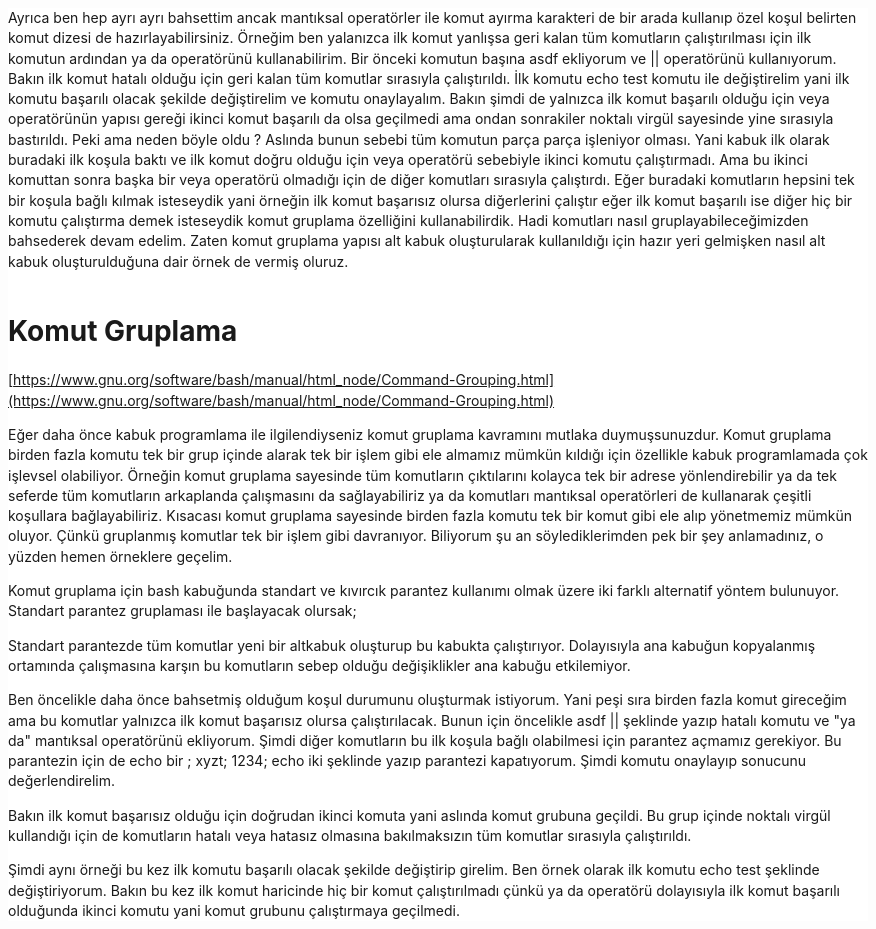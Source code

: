Ayrıca ben hep ayrı ayrı bahsettim ancak mantıksal operatörler ile komut ayırma karakteri de bir arada kullanıp özel koşul belirten komut dizesi de hazırlayabilirsiniz. Örneğim ben yalanızca ilk komut yanlışsa geri kalan tüm komutların çalıştırılması için ilk komutun ardından ya da operatörünü kullanabilirim. Bir önceki komutun başına asdf ekliyorum ve || operatörünü kullanıyorum. Bakın ilk komut hatalı olduğu için geri kalan tüm komutlar sırasıyla çalıştırıldı. İlk komutu echo test komutu ile değiştirelim yani ilk komutu başarılı olacak şekilde değiştirelim ve komutu onaylayalım. Bakın şimdi de yalnızca ilk komut başarılı olduğu için veya operatörünün yapısı gereği ikinci komut başarılı da olsa geçilmedi ama ondan sonrakiler noktalı virgül sayesinde yine sırasıyla bastırıldı. Peki ama neden böyle oldu ? Aslında bunun sebebi tüm komutun parça parça işleniyor olması. Yani kabuk ilk olarak buradaki ilk koşula baktı ve ilk komut doğru olduğu için veya operatörü sebebiyle ikinci komutu çalıştırmadı. Ama bu ikinci komuttan sonra başka bir veya operatörü olmadığı için de diğer komutları sırasıyla çalıştırdı. Eğer buradaki komutların hepsini tek bir koşula bağlı kılmak isteseydik yani örneğin ilk komut başarısız olursa diğerlerini çalıştır eğer ilk komut başarılı ise diğer hiç bir komutu çalıştırma demek isteseydik komut gruplama özelliğini kullanabilirdik. Hadi komutları nasıl gruplayabileceğimizden bahsederek devam edelim. Zaten komut gruplama yapısı alt kabuk oluşturularak kullanıldığı için hazır yeri gelmişken nasıl alt kabuk oluşturulduğuna dair örnek de vermiş oluruz. 

# Komut Gruplama

[https://www.gnu.org/software/bash/manual/html_node/Command-Grouping.html](https://www.gnu.org/software/bash/manual/html_node/Command-Grouping.html)

Eğer daha önce kabuk programlama ile ilgilendiyseniz komut gruplama kavramını mutlaka duymuşsunuzdur. Komut gruplama birden fazla komutu tek bir grup içinde alarak tek bir işlem gibi ele almamız mümkün kıldığı için özellikle kabuk programlamada çok işlevsel olabiliyor. Örneğin komut gruplama sayesinde tüm komutların çıktılarını kolayca tek bir adrese yönlendirebilir ya da tek seferde tüm komutların arkaplanda çalışmasını da sağlayabiliriz ya da komutları mantıksal operatörleri de kullanarak çeşitli koşullara bağlayabiliriz. Kısacası komut gruplama sayesinde birden fazla komutu tek bir komut gibi ele alıp yönetmemiz mümkün oluyor. Çünkü gruplanmış komutlar tek bir işlem gibi davranıyor. Biliyorum şu an söylediklerimden pek bir şey anlamadınız, o yüzden hemen örneklere geçelim.

Komut gruplama için bash kabuğunda standart ve kıvırcık parantez kullanımı olmak üzere iki farklı alternatif yöntem bulunuyor. Standart parantez gruplaması ile başlayacak olursak;

Standart parantezde tüm komutlar yeni bir altkabuk oluşturup bu kabukta çalıştırıyor. Dolayısıyla ana kabuğun kopyalanmış ortamında çalışmasına karşın bu komutların sebep olduğu değişiklikler ana kabuğu etkilemiyor.

Ben öncelikle daha önce bahsetmiş olduğum koşul durumunu oluşturmak istiyorum. Yani peşi sıra birden fazla komut gireceğim ama bu komutlar yalnızca ilk komut başarısız olursa çalıştırılacak. Bunun için öncelikle asdf || şeklinde yazıp hatalı komutu ve "ya da" mantıksal operatörünü ekliyorum. Şimdi diğer komutların bu ilk koşula bağlı olabilmesi için parantez açmamız gerekiyor. Bu parantezin için de echo bir ; xyzt; 1234; echo iki şeklinde yazıp parantezi kapatıyorum. Şimdi komutu onaylayıp sonucunu değerlendirelim.

Bakın ilk komut başarısız olduğu için doğrudan ikinci komuta yani aslında komut grubuna geçildi. Bu grup içinde noktalı virgül kullandığı için de komutların hatalı veya hatasız olmasına bakılmaksızın tüm komutlar sırasıyla çalıştırıldı.

Şimdi aynı örneği bu kez ilk komutu başarılı olacak şekilde değiştirip girelim. Ben örnek olarak ilk komutu echo test şeklinde değiştiriyorum. Bakın bu kez ilk komut haricinde hiç bir komut çalıştırılmadı çünkü ya da operatörü dolayısıyla ilk komut başarılı olduğunda ikinci komutu yani komut grubunu çalıştırmaya geçilmedi.
